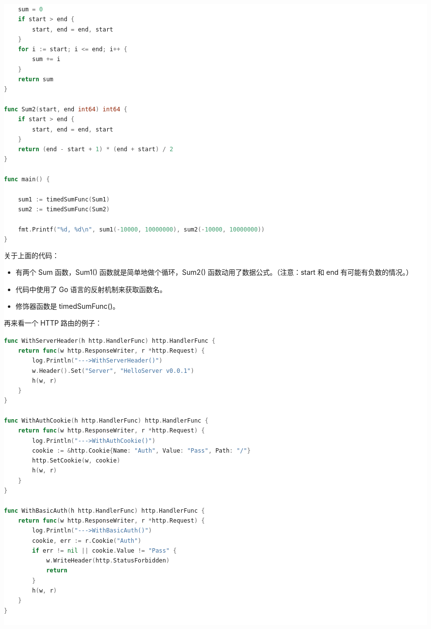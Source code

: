 ```go
    sum = 0
    if start > end {
        start, end = end, start
    }
    for i := start; i <= end; i++ {
        sum += i
    }
    return sum
}

func Sum2(start, end int64) int64 {
    if start > end {
        start, end = end, start
    }
    return (end - start + 1) * (end + start) / 2
}

func main() {

    sum1 := timedSumFunc(Sum1)
    sum2 := timedSumFunc(Sum2)

    fmt.Printf("%d, %d\n", sum1(-10000, 10000000), sum2(-10000, 10000000))
}
```

关于上面的代码：

* 有两个 Sum 函数，Sum1() 函数就是简单地做个循环，Sum2() 函数动用了数据公式。（注意：start 和 end 有可能有负数的情况。）

* 代码中使用了 Go 语言的反射机制来获取函数名。

* 修饰器函数是 timedSumFunc()。

再来看一个 HTTP 路由的例子：

```go
func WithServerHeader(h http.HandlerFunc) http.HandlerFunc {
    return func(w http.ResponseWriter, r *http.Request) {
        log.Println("--->WithServerHeader()")
        w.Header().Set("Server", "HelloServer v0.0.1")
        h(w, r)
    }
}
 
func WithAuthCookie(h http.HandlerFunc) http.HandlerFunc {
    return func(w http.ResponseWriter, r *http.Request) {
        log.Println("--->WithAuthCookie()")
        cookie := &http.Cookie{Name: "Auth", Value: "Pass", Path: "/"}
        http.SetCookie(w, cookie)
        h(w, r)
    }
}
 
func WithBasicAuth(h http.HandlerFunc) http.HandlerFunc {
    return func(w http.ResponseWriter, r *http.Request) {
        log.Println("--->WithBasicAuth()")
        cookie, err := r.Cookie("Auth")
        if err != nil || cookie.Value != "Pass" {
            w.WriteHeader(http.StatusForbidden)
            return
        }
        h(w, r)
    }
}
 
```